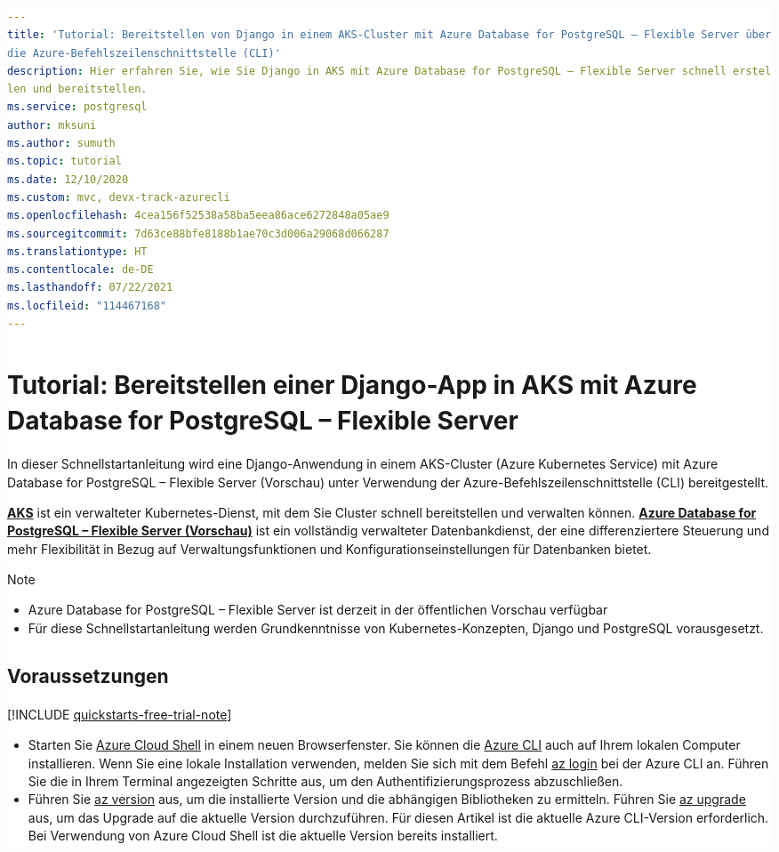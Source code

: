 ```yaml
---
title: 'Tutorial: Bereitstellen von Django in einem AKS-Cluster mit Azure Database for PostgreSQL – Flexible Server über die Azure-Befehlszeilenschnittstelle (CLI)'
description: Hier erfahren Sie, wie Sie Django in AKS mit Azure Database for PostgreSQL – Flexible Server schnell erstellen und bereitstellen.
ms.service: postgresql
author: mksuni
ms.author: sumuth
ms.topic: tutorial
ms.date: 12/10/2020
ms.custom: mvc, devx-track-azurecli
ms.openlocfilehash: 4cea156f52538a58ba5eea86ace6272848a05ae9
ms.sourcegitcommit: 7d63ce88bfe8188b1ae70c3d006a29068d066287
ms.translationtype: HT
ms.contentlocale: de-DE
ms.lasthandoff: 07/22/2021
ms.locfileid: "114467168"
---
```

# <a name="tutorial-deploy-django-app-on-aks-with-azure-database-for-postgresql---flexible-server"></a>Tutorial: Bereitstellen einer Django-App in AKS mit Azure Database for PostgreSQL – Flexible Server

In dieser Schnellstartanleitung wird eine Django-Anwendung in einem AKS-Cluster (Azure Kubernetes Service) mit Azure Database for PostgreSQL – Flexible Server (Vorschau) unter Verwendung der Azure-Befehlszeilenschnittstelle (CLI) bereitgestellt.

**[AKS](../../aks/intro-kubernetes.md)** ist ein verwalteter Kubernetes-Dienst, mit dem Sie Cluster schnell bereitstellen und verwalten können. **[Azure Database for PostgreSQL – Flexible Server (Vorschau)](overview.md)** ist ein vollständig verwalteter Datenbankdienst, der eine differenziertere Steuerung und mehr Flexibilität in Bezug auf Verwaltungsfunktionen und Konfigurationseinstellungen für Datenbanken bietet.

> [!NOTE]
> - Azure Database for PostgreSQL – Flexible Server ist derzeit in der öffentlichen Vorschau verfügbar
> - Für diese Schnellstartanleitung werden Grundkenntnisse von Kubernetes-Konzepten, Django und PostgreSQL vorausgesetzt.

## <a name="pre-requisites"></a>Voraussetzungen
[!INCLUDE [quickstarts-free-trial-note](../../../includes/quickstarts-free-trial-note.md)]

- Starten Sie [Azure Cloud Shell](https://shell.azure.com) in einem neuen Browserfenster. Sie können die [Azure CLI](/cli/azure/install-azure-cli#install) auch auf Ihrem lokalen Computer installieren. Wenn Sie eine lokale Installation verwenden, melden Sie sich mit dem Befehl [az login](/cli/azure/reference-index#az_login) bei der Azure CLI an.  Führen Sie die in Ihrem Terminal angezeigten Schritte aus, um den Authentifizierungsprozess abzuschließen. 
- Führen Sie [az version](/cli/azure/reference-index?#az_version) aus, um die installierte Version und die abhängigen Bibliotheken zu ermitteln. Führen Sie [az upgrade](/cli/azure/reference-index?#az_upgrade) aus, um das Upgrade auf die aktuelle Version durchzuführen. Für diesen Artikel ist die aktuelle Azure CLI-Version erforderlich. Bei Verwendung von Azure Cloud Shell ist die aktuelle Version bereits installiert.
